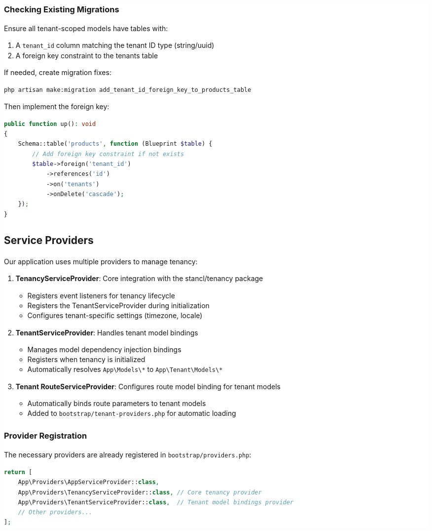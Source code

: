 ### Checking Existing Migrations

Ensure all tenant-scoped models have tables with:

1. A `tenant_id` column matching the tenant ID type (string/uuid)
2. A foreign key constraint to the tenants table

If needed, create migration fixes:

```bash
php artisan make:migration add_tenant_id_foreign_key_to_products_table
```

Then implement the foreign key:

```php
public function up(): void
{
    Schema::table('products', function (Blueprint $table) {
        // Add foreign key constraint if not exists
        $table->foreign('tenant_id')
            ->references('id')
            ->on('tenants')
            ->onDelete('cascade');
    });
}
```

## Service Providers

Our application uses multiple providers to manage tenancy:

1. **TenancyServiceProvider**: Core integration with the stancl/tenancy package

    - Registers event listeners for tenancy lifecycle
    - Registers the TenantServiceProvider during initialization
    - Configures tenant-specific settings (timezone, locale)

2. **TenantServiceProvider**: Handles tenant model bindings

    - Manages model dependency injection bindings
    - Registers when tenancy is initialized
    - Automatically resolves `App\Models\*` to `App\Tenant\Models\*`

3. **Tenant RouteServiceProvider**: Configures route model binding for tenant models
    - Automatically binds route parameters to tenant models
    - Added to `bootstrap/tenant-providers.php` for automatic loading

### Provider Registration

The necessary providers are already registered in `bootstrap/providers.php`:

```php
return [
    App\Providers\AppServiceProvider::class,
    App\Providers\TenancyServiceProvider::class, // Core tenancy provider
    App\Providers\TenantServiceProvider::class,  // Tenant model bindings provider
    // Other providers...
];
```
